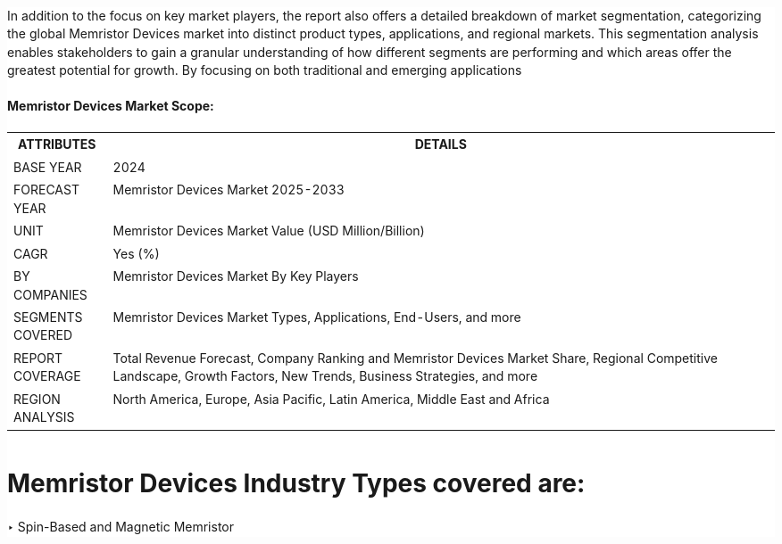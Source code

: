 In addition to the focus on key market players, the report also offers a detailed breakdown of market segmentation, categorizing the global Memristor Devices market into distinct product types, applications, and regional markets. This segmentation analysis enables stakeholders to gain a granular understanding of how different segments are performing and which areas offer the greatest potential for growth. By focusing on both traditional and emerging applications

<h4>Memristor Devices Market Scope:</h4>
<table>
<tr>
<th>ATTRIBUTES</th>
<th>DETAILS</th>
</tr>
<tr>
<td>BASE YEAR</td>
<td>2024</td>
</tr>
<tr>
<td>FORECAST YEAR</td>
<td>Memristor Devices Market 2025-2033</td>
</tr>
<tr>
<td>UNIT</td>
<td>Memristor Devices Market Value (USD Million/Billion)</td>
<tr>
<td>CAGR</td>
<td>Yes (%)</td>
</tr>
</tr>
<tr>
<td>BY COMPANIES</td>
<td>Memristor Devices Market By Key Players</td>
</tr>
<tr>
<td>SEGMENTS COVERED</td>
<td>Memristor Devices Market Types, Applications, End-Users, and more</td>
</tr>
<tr>
<td>REPORT COVERAGE</td>
<td>Total Revenue Forecast, Company Ranking and Memristor Devices Market Share, Regional Competitive Landscape, Growth Factors, New Trends, Business Strategies, and more</td>
</tr>
<tr>
<td>REGION ANALYSIS</td>
<td>North America, Europe, Asia Pacific, Latin America, Middle East and Africa</td>
</tr>
</table>

# <strong>Memristor Devices Industry Types covered are:</strong>

‣ Spin-Based and Magnetic Memristor
